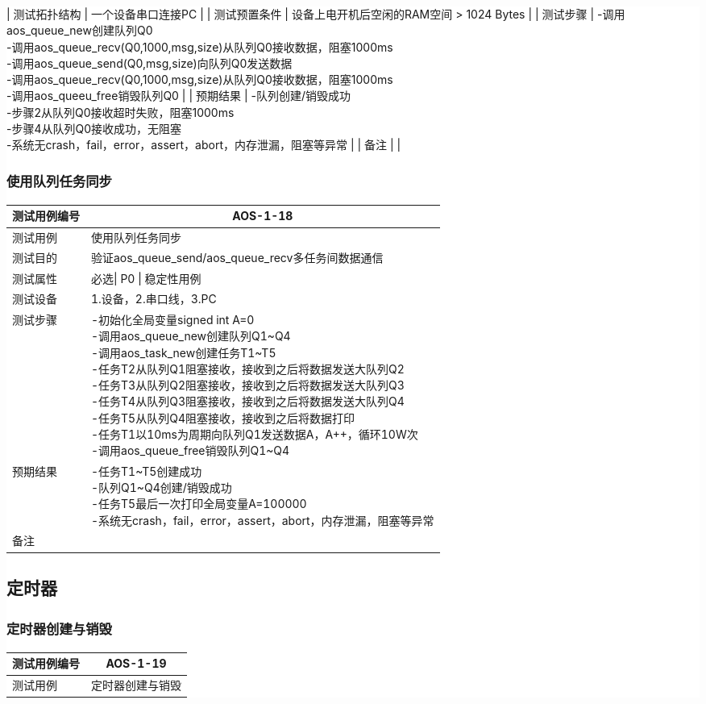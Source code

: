 | 测试拓扑结构 | 一个设备串口连接PC                                                                                                                                                                                                                                               |
| 测试预置条件 | 设备上电开机后空闲的RAM空间 \> 1024 Bytes                                                                                                                                                                                                                        |
| 测试步骤     | \-调用aos_queue_new创建队列Q0 <br>-调用aos_queue_recv(Q0,1000,msg,size)从队列Q0接收数据，阻塞1000ms <br>-调用aos_queue_send(Q0,msg,size)向队列Q0发送数据 <br>-调用aos_queue_recv(Q0,1000,msg,size)从队列Q0接收数据，阻塞1000ms <br>-调用aos_queeu_free销毁队列Q0 |
| 预期结果     | \-队列创建/销毁成功 <br>-步骤2从队列Q0接收超时失败，阻塞1000ms <br>-步骤4从队列Q0接收成功，无阻塞 <br>-系统无crash，fail，error，assert，abort，内存泄漏，阻塞等异常                                                                                             |
| 备注         |                                                                                                                                                                                                                                                                  |

### 使用队列任务同步

| 测试用例编号 | AOS-1-18                                                                                                                                                                                                                                                                                                                                                                                                                               |
|--------------|----------------------------------------------------------------------------------------------------------------------------------------------------------------------------------------------------------------------------------------------------------------------------------------------------------------------------------------------------------------------------------------------------------------------------------------|
| 测试用例     | 使用队列任务同步                                                                                                                                                                                                                                                                                                                                                                                                                       |
| 测试目的     | 验证aos_queue_send/aos_queue_recv多任务间数据通信                                                                                                                                                                                                                                                                                                                                                                                      |
| 测试属性     | 必选\| P0 \| 稳定性用例                                                                                                                                                                                                                                                                                                                                                                                                                |
| 测试设备     | 1.设备，2.串口线，3.PC                                                                                                                                                                                                                                                                                                                                                                                                                 |
| 测试步骤     | \-初始化全局变量signed int A=0 <br>-调用aos_queue_new创建队列Q1\~Q4 <br>-调用aos_task_new创建任务T1\~T5 <br>-任务T2从队列Q1阻塞接收，接收到之后将数据发送大队列Q2 <br>-任务T3从队列Q2阻塞接收，接收到之后将数据发送大队列Q3 <br>-任务T4从队列Q3阻塞接收，接收到之后将数据发送大队列Q4 <br>-任务T5从队列Q4阻塞接收，接收到之后将数据打印 <br>-任务T1以10ms为周期向队列Q1发送数据A，A++，循环10W次 <br>-调用aos_queue_free销毁队列Q1\~Q4 |
| 预期结果     | \-任务T1\~T5创建成功 <br>-队列Q1\~Q4创建/销毁成功 <br>-任务T5最后一次打印全局变量A=100000 <br>-系统无crash，fail，error，assert，abort，内存泄漏，阻塞等异常                                                                                                                                                                                                                                                                           |
| 备注         |                                                                                                                                                                                                                                                                                                                                                                                                                                        |

<a id="4"></a>
## 定时器

### 定时器创建与销毁

| 测试用例编号 | AOS-1-19                                                                                                                                                                                                                                            |
|--------------|-----------------------------------------------------------------------------------------------------------------------------------------------------------------------------------------------------------------------------------------------------|
| 测试用例     | 定时器创建与销毁                                                                                                                                                                                                                                    |